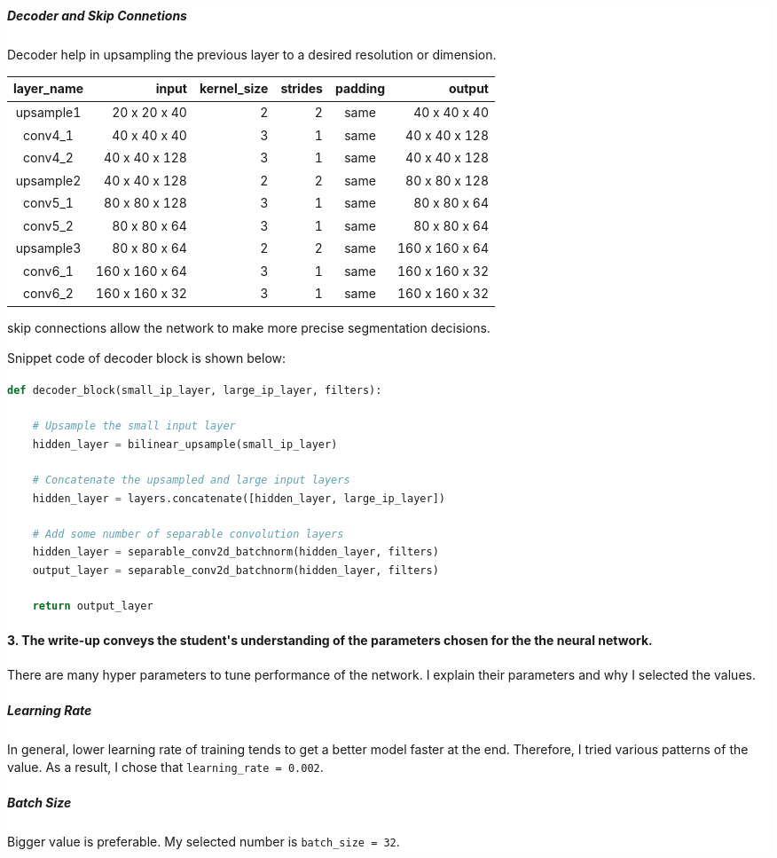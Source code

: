 ##### Decoder and Skip Connetions
Decoder help in upsampling the previous layer to a desired resolution or dimension.

| layer_name | input           | kernel_size | strides | padding | output          |
| :--------: | --------------: | ----------: | ------: | :-----: | --------------: | 
| upsample1  |  20 x  20 x  40 | 2           | 2       | same    |  40 x  40 x  40 |
| conv4_1    |  40 x  40 x  40 | 3           | 1       | same    |  40 x  40 x 128 |
| conv4_2    |  40 x  40 x 128 | 3           | 1       | same    |  40 x  40 x 128 |
| upsample2  |  40 x  40 x 128 | 2           | 2       | same    |  80 x  80 x 128 |
| conv5_1    |  80 x  80 x 128 | 3           | 1       | same    |  80 x  80 x  64 |
| conv5_2    |  80 x  80 x  64 | 3           | 1       | same    |  80 x  80 x  64 |
| upsample3  |  80 x  80 x  64 | 2           | 2       | same    | 160 x 160 x  64 |
| conv6_1    | 160 x 160 x  64 | 3           | 1       | same    | 160 x 160 x  32 |
| conv6_2    | 160 x 160 x  32 | 3           | 1       | same    | 160 x 160 x  32 |

skip connections allow the network to make more precise segmentation decisions. 

Snippet code of decoder block is shown below: 
```python
def decoder_block(small_ip_layer, large_ip_layer, filters):
    
    # Upsample the small input layer
    hidden_layer = bilinear_upsample(small_ip_layer)

    # Concatenate the upsampled and large input layers
    hidden_layer = layers.concatenate([hidden_layer, large_ip_layer])
    
    # Add some number of separable convolution layers
    hidden_layer = separable_conv2d_batchnorm(hidden_layer, filters)
    output_layer = separable_conv2d_batchnorm(hidden_layer, filters)
    
    return output_layer
```


#### 3. The write-up conveys the student's understanding of the parameters chosen for the the neural network.

There are many hyper parameters to tune performance of the network. I explain their parameters and why I selected the values. 

##### Learning Rate
In general, lower learning rate of training tends to get a better model faster at the end. Therefore, I tried various patterns of the value. As a result, I chose that `learning_rate = 0.002`.

##### Batch Size
Bigger value is preferable. My selected number is `batch_size = 32`.
